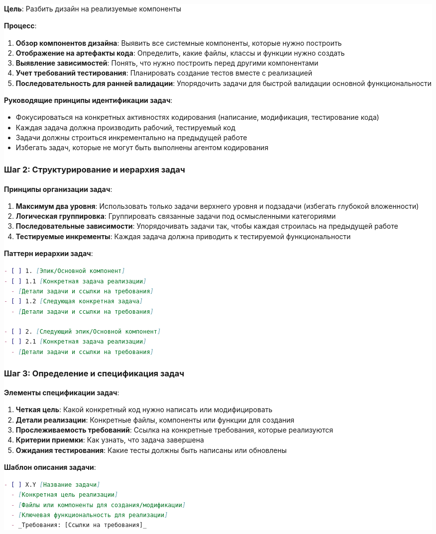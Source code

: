 **Цель**: Разбить дизайн на реализуемые компоненты

**Процесс**:

1. **Обзор компонентов дизайна**: Выявить все системные компоненты, которые нужно построить
2. **Отображение на артефакты кода**: Определить, какие файлы, классы и функции нужно создать
3. **Выявление зависимостей**: Понять, что нужно построить перед другими компонентами
4. **Учет требований тестирования**: Планировать создание тестов вместе с реализацией
5. **Последовательность для ранней валидации**: Упорядочить задачи для быстрой валидации основной функциональности

**Руководящие принципы идентификации задач**:

- Фокусироваться на конкретных активностях кодирования (написание, модификация, тестирование кода)
- Каждая задача должна производить рабочий, тестируемый код
- Задачи должны строиться инкрементально на предыдущей работе
- Избегать задач, которые не могут быть выполнены агентом кодирования

### Шаг 2: Структурирование и иерархия задач

**Принципы организации задач**:

1. **Максимум два уровня**: Использовать только задачи верхнего уровня и подзадачи (избегать глубокой вложенности)
2. **Логическая группировка**: Группировать связанные задачи под осмысленными категориями
3. **Последовательные зависимости**: Упорядочивать задачи так, чтобы каждая строилась на предыдущей работе
4. **Тестируемые инкременты**: Каждая задача должна приводить к тестируемой функциональности

**Паттерн иерархии задач**:

```markdown
- [ ] 1. [Эпик/Основной компонент]
- [ ] 1.1 [Конкретная задача реализации]
  - [Детали задачи и ссылки на требования]
- [ ] 1.2 [Следующая конкретная задача]
  - [Детали задачи и ссылки на требования]

- [ ] 2. [Следующий эпик/Основной компонент]
- [ ] 2.1 [Конкретная задача реализации]
  - [Детали задачи и ссылки на требования]
```

### Шаг 3: Определение и спецификация задач

**Элементы спецификации задач**:

1. **Четкая цель**: Какой конкретный код нужно написать или модифицировать
2. **Детали реализации**: Конкретные файлы, компоненты или функции для создания
3. **Прослеживаемость требований**: Ссылка на конкретные требования, которые реализуются
4. **Критерии приемки**: Как узнать, что задача завершена
5. **Ожидания тестирования**: Какие тесты должны быть написаны или обновлены

**Шаблон описания задачи**:

```markdown
- [ ] X.Y [Название задачи]
  - [Конкретная цель реализации]
  - [Файлы или компоненты для создания/модификации]
  - [Ключевая функциональность для реализации]
  - _Требования: [Ссылки на требования]_
```
